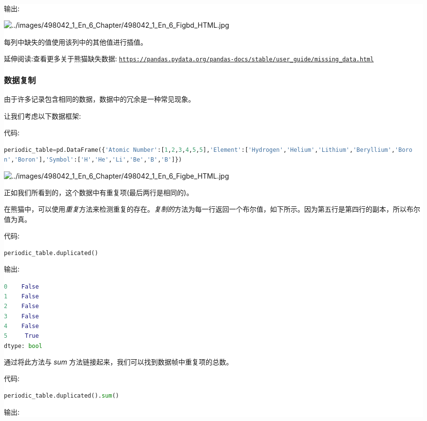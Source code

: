 输出:

![../images/498042_1_En_6_Chapter/498042_1_En_6_Figbd_HTML.jpg](../images/498042_1_En_6_Chapter/498042_1_En_6_Figbd_HTML.jpg)

每列中缺失的值使用该列中的其他值进行插值。

延伸阅读:查看更多关于熊猫缺失数据: [`https://pandas.pydata.org/pandas-docs/stable/user_guide/missing_data.html`](https://pandas.pydata.org/pandas-docs/stable/user_guide/missing_data.html)

### 数据复制

由于许多记录包含相同的数据，数据中的冗余是一种常见现象。

让我们考虑以下数据框架:

代码:

```py
periodic_table=pd.DataFrame({'Atomic Number':[1,2,3,4,5,5],'Element':['Hydrogen','Helium','Lithium','Beryllium','Boron','Boron'],'Symbol':['H','He','Li','Be','B','B']})

```

![../images/498042_1_En_6_Chapter/498042_1_En_6_Figbe_HTML.jpg](../images/498042_1_En_6_Chapter/498042_1_En_6_Figbe_HTML.jpg)

正如我们所看到的，这个数据中有重复项(最后两行是相同的)。

在熊猫中，可以使用*重复*方法来检测重复的存在。*复制的*方法为每一行返回一个布尔值，如下所示。因为第五行是第四行的副本，所以布尔值为真。

代码:

```py
periodic_table.duplicated()

```

输出:

```py
0    False
1    False
2    False
3    False
4    False
5     True
dtype: bool

```

通过将此方法与 *sum* 方法链接起来，我们可以找到数据帧中重复项的总数。

代码:

```py
periodic_table.duplicated().sum()

```

输出:
